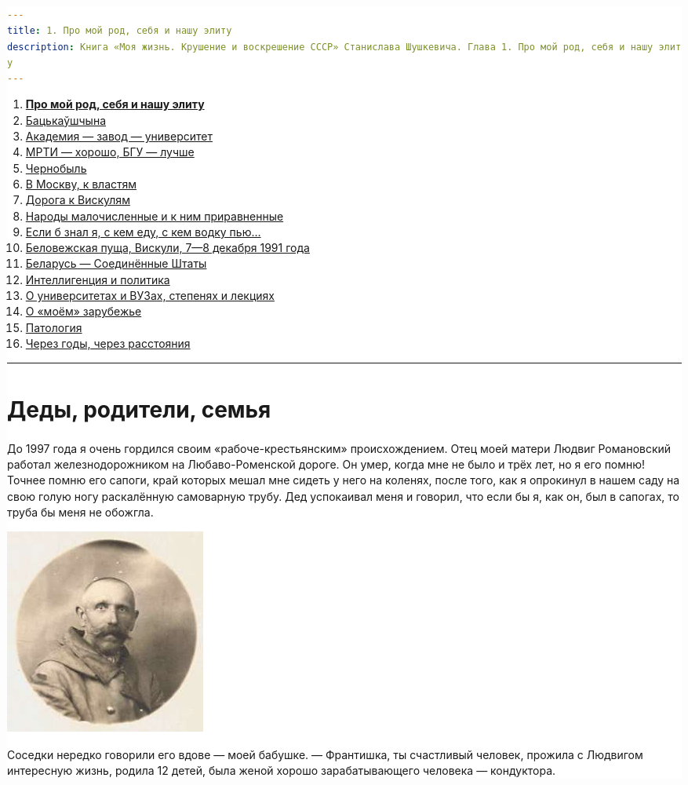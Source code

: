 ```yaml
---
title: 1. Про мой род, себя и нашу элиту
description: Книга «Моя жизнь. Крушение и воскрешение СССР» Станислава Шушкевича. Глава 1. Про мой род, себя и нашу элиту
---
```


1. [**Про мой род, себя и нашу элиту**](./01.md)
2. [Бацькаўшчына](./02.md)
3. [Академия — завод — университет](./03.md)
4. [МРТИ — хорошо, БГУ — лучше](./04.md)
5. [Чернобыль](./05.md)
6. [В Москву, к властям](./06.md)
7. [Дорога к Вискулям](./07.md)
8. [Народы малочисленные и к ним приравненные](./08.md)
9. [Если б знал я, с кем еду, с кем водку пью…](./09.md)
10. [Беловежская пуща, Вискули, 7—8 декабря 1991 года](./10.md)
11. [Беларусь — Соединённые Штаты](./11.md)
12. [Интеллигенция и политика](./12.md)
13. [О университетах и ВУЗах, степенях и лекциях](./13.md)
14. [О «моём» зарубежье](./14.md)
15. [Патология](./15.md)
16. [Через годы, через расстояния](./16.md)

---

# Деды, родители, семья

До 1997 года я очень гордился своим «рабоче-крестьянским» происхождением. Отец моей матери Людвиг Романовский работал железнодорожником на Любаво-Роменской дороге. Он умер, когда мне не было и трёх лет, но я его помню! Точнее помню его сапоги, край которых мешал мне сидеть у него на коленях, после того, как я опрокинул в нашем саду на свою голую ногу раскалённую самоварную трубу. Дед успокаивал меня и говорил, что если бы я, как он, был в сапогах, то труба бы меня не обожгла.

![Мой дед Людвиг Антонович.](./img/01-01.jpg)

Соседки нередко говорили его вдове — моей бабушке.
— Франтишка, ты счастливый человек, прожила с Людвигом интересную жизнь, родила 12 детей, была женой хорошо зарабатывающего человека — кондуктора.
